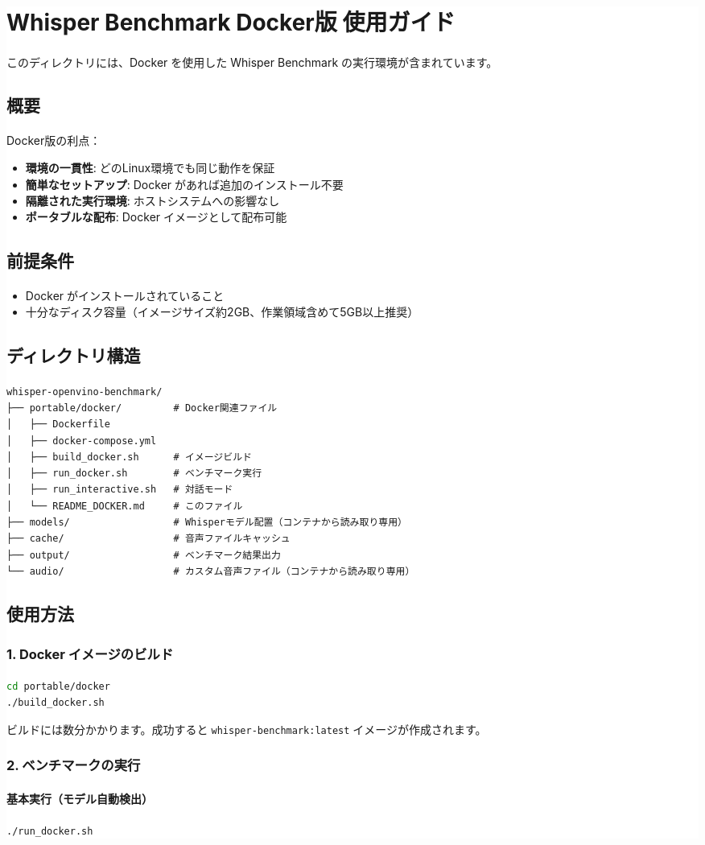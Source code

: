 # Whisper Benchmark Docker版 使用ガイド

このディレクトリには、Docker を使用した Whisper Benchmark の実行環境が含まれています。

## 概要

Docker版の利点：
- **環境の一貫性**: どのLinux環境でも同じ動作を保証
- **簡単なセットアップ**: Docker があれば追加のインストール不要
- **隔離された実行環境**: ホストシステムへの影響なし
- **ポータブルな配布**: Docker イメージとして配布可能

## 前提条件

- Docker がインストールされていること
- 十分なディスク容量（イメージサイズ約2GB、作業領域含めて5GB以上推奨）

## ディレクトリ構造

```
whisper-openvino-benchmark/
├── portable/docker/         # Docker関連ファイル
│   ├── Dockerfile
│   ├── docker-compose.yml
│   ├── build_docker.sh      # イメージビルド
│   ├── run_docker.sh        # ベンチマーク実行
│   ├── run_interactive.sh   # 対話モード
│   └── README_DOCKER.md     # このファイル
├── models/                  # Whisperモデル配置（コンテナから読み取り専用）
├── cache/                   # 音声ファイルキャッシュ
├── output/                  # ベンチマーク結果出力
└── audio/                   # カスタム音声ファイル（コンテナから読み取り専用）
```

## 使用方法

### 1. Docker イメージのビルド

```bash
cd portable/docker
./build_docker.sh
```

ビルドには数分かかります。成功すると `whisper-benchmark:latest` イメージが作成されます。

### 2. ベンチマークの実行

#### 基本実行（モデル自動検出）
```bash
./run_docker.sh
```
